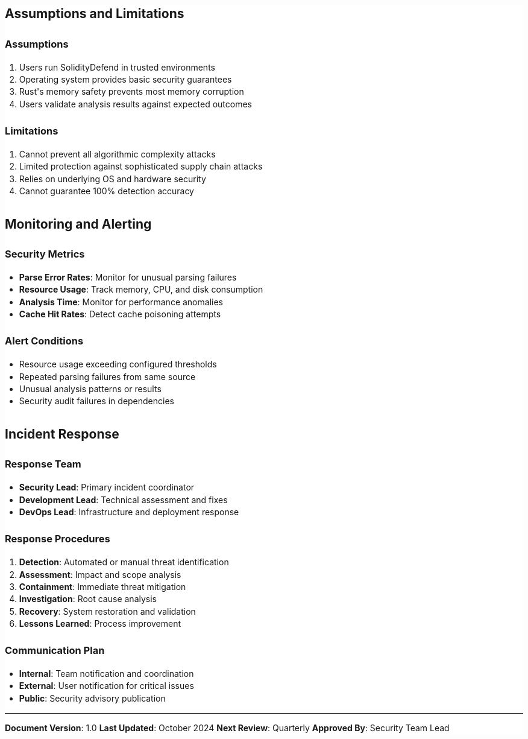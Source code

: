 ## Assumptions and Limitations

### Assumptions
1. Users run SolidityDefend in trusted environments
2. Operating system provides basic security guarantees
3. Rust's memory safety prevents most memory corruption
4. Users validate analysis results against expected outcomes

### Limitations
1. Cannot prevent all algorithmic complexity attacks
2. Limited protection against sophisticated supply chain attacks
3. Relies on underlying OS and hardware security
4. Cannot guarantee 100% detection accuracy

## Monitoring and Alerting

### Security Metrics
- **Parse Error Rates**: Monitor for unusual parsing failures
- **Resource Usage**: Track memory, CPU, and disk consumption
- **Analysis Time**: Monitor for performance anomalies
- **Cache Hit Rates**: Detect cache poisoning attempts

### Alert Conditions
- Resource usage exceeding configured thresholds
- Repeated parsing failures from same source
- Unusual analysis patterns or results
- Security audit failures in dependencies

## Incident Response

### Response Team
- **Security Lead**: Primary incident coordinator
- **Development Lead**: Technical assessment and fixes
- **DevOps Lead**: Infrastructure and deployment response

### Response Procedures
1. **Detection**: Automated or manual threat identification
2. **Assessment**: Impact and scope analysis
3. **Containment**: Immediate threat mitigation
4. **Investigation**: Root cause analysis
5. **Recovery**: System restoration and validation
6. **Lessons Learned**: Process improvement

### Communication Plan
- **Internal**: Team notification and coordination
- **External**: User notification for critical issues
- **Public**: Security advisory publication

---

**Document Version**: 1.0
**Last Updated**: October 2024
**Next Review**: Quarterly
**Approved By**: Security Team Lead